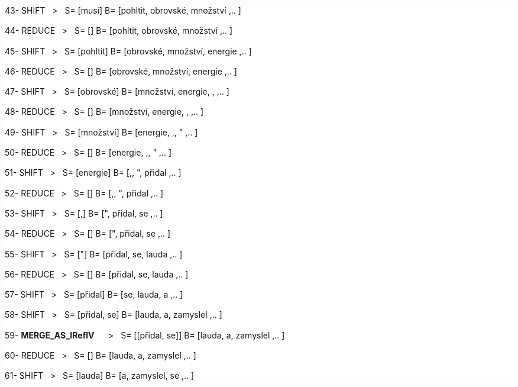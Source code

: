 43- SHIFT&nbsp;&nbsp;&nbsp;>&nbsp;&nbsp;&nbsp;S= [musí]   B= [pohltit, obrovské, množství ,.. ]



44- REDUCE&nbsp;&nbsp;&nbsp;>&nbsp;&nbsp;&nbsp;S= []   B= [pohltit, obrovské, množství ,.. ]



45- SHIFT&nbsp;&nbsp;&nbsp;>&nbsp;&nbsp;&nbsp;S= [pohltit]   B= [obrovské, množství, energie ,.. ]



46- REDUCE&nbsp;&nbsp;&nbsp;>&nbsp;&nbsp;&nbsp;S= []   B= [obrovské, množství, energie ,.. ]



47- SHIFT&nbsp;&nbsp;&nbsp;>&nbsp;&nbsp;&nbsp;S= [obrovské]   B= [množství, energie, , ,.. ]



48- REDUCE&nbsp;&nbsp;&nbsp;>&nbsp;&nbsp;&nbsp;S= []   B= [množství, energie, , ,.. ]



49- SHIFT&nbsp;&nbsp;&nbsp;>&nbsp;&nbsp;&nbsp;S= [množství]   B= [energie, ,, " ,.. ]



50- REDUCE&nbsp;&nbsp;&nbsp;>&nbsp;&nbsp;&nbsp;S= []   B= [energie, ,, " ,.. ]



51- SHIFT&nbsp;&nbsp;&nbsp;>&nbsp;&nbsp;&nbsp;S= [energie]   B= [,, ", přidal ,.. ]



52- REDUCE&nbsp;&nbsp;&nbsp;>&nbsp;&nbsp;&nbsp;S= []   B= [,, ", přidal ,.. ]



53- SHIFT&nbsp;&nbsp;&nbsp;>&nbsp;&nbsp;&nbsp;S= [,]   B= [", přidal, se ,.. ]



54- REDUCE&nbsp;&nbsp;&nbsp;>&nbsp;&nbsp;&nbsp;S= []   B= [", přidal, se ,.. ]



55- SHIFT&nbsp;&nbsp;&nbsp;>&nbsp;&nbsp;&nbsp;S= ["]   B= [přidal, se, lauda ,.. ]



56- REDUCE&nbsp;&nbsp;&nbsp;>&nbsp;&nbsp;&nbsp;S= []   B= [přidal, se, lauda ,.. ]



57- SHIFT&nbsp;&nbsp;&nbsp;>&nbsp;&nbsp;&nbsp;S= [přidal]   B= [se, lauda, a ,.. ]



58- SHIFT&nbsp;&nbsp;&nbsp;>&nbsp;&nbsp;&nbsp;S= [přidal, se]   B= [lauda, a, zamyslel ,.. ]



59- **MERGE_AS_IReflV**&nbsp;&nbsp;&nbsp;&nbsp;&nbsp;&nbsp;>&nbsp;&nbsp;&nbsp;S= [[přidal, se]]   B= [lauda, a, zamyslel ,.. ]



60- REDUCE&nbsp;&nbsp;&nbsp;>&nbsp;&nbsp;&nbsp;S= []   B= [lauda, a, zamyslel ,.. ]



61- SHIFT&nbsp;&nbsp;&nbsp;>&nbsp;&nbsp;&nbsp;S= [lauda]   B= [a, zamyslel, se ,.. ]

